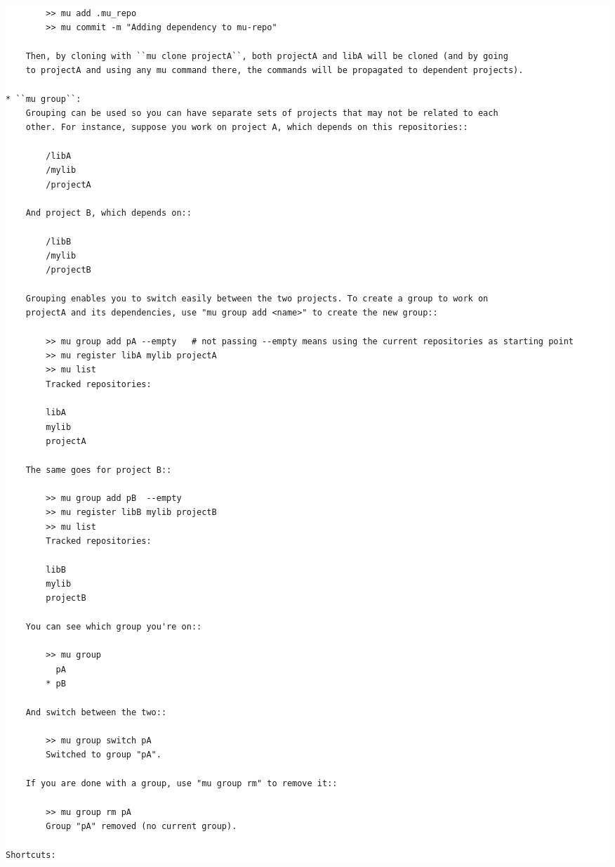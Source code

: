 ~~~~~~~~
        >> mu add .mu_repo
        >> mu commit -m "Adding dependency to mu-repo"
        
    Then, by cloning with ``mu clone projectA``, both projectA and libA will be cloned (and by going
    to projectA and using any mu command there, the commands will be propagated to dependent projects).

* ``mu group``:
    Grouping can be used so you can have separate sets of projects that may not be related to each
    other. For instance, suppose you work on project A, which depends on this repositories::
    
        /libA
        /mylib
        /projectA
    
    And project B, which depends on::
    
        /libB
        /mylib
        /projectB
    
    Grouping enables you to switch easily between the two projects. To create a group to work on 
    projectA and its dependencies, use "mu group add <name>" to create the new group::
    
        >> mu group add pA --empty   # not passing --empty means using the current repositories as starting point
        >> mu register libA mylib projectA
        >> mu list
        Tracked repositories:
        
        libA
        mylib
        projectA
   
    The same goes for project B::
    
        >> mu group add pB  --empty
        >> mu register libB mylib projectB
        >> mu list
        Tracked repositories:
        
        libB
        mylib
        projectB
    
    You can see which group you're on::
    
        >> mu group
          pA
        * pB
        
    And switch between the two::
    
        >> mu group switch pA
        Switched to group "pA".
    
    If you are done with a group, use "mu group rm" to remove it::
        
        >> mu group rm pA
        Group "pA" removed (no current group).
    
Shortcuts:
~~~~~~~~